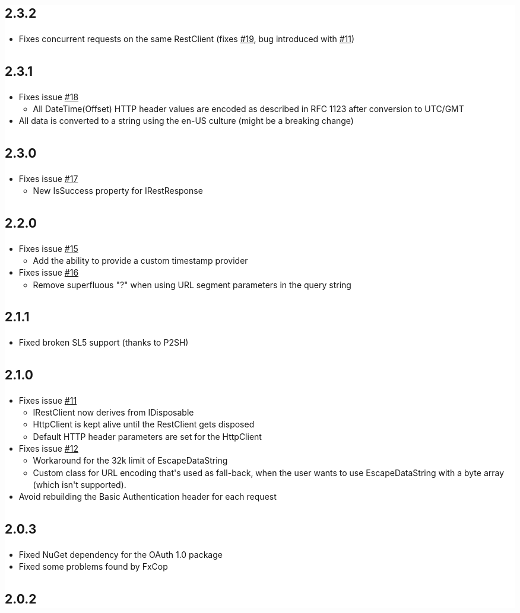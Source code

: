 ## 2.3.2

* Fixes concurrent requests on the same RestClient (fixes [#19](https://github.com/FubarDevelopment/restsharp.portable/issues/19), 
  bug introduced with [#11](https://github.com/FubarDevelopment/restsharp.portable/issues/11))

## 2.3.1

* Fixes issue [#18](https://github.com/FubarDevelopment/restsharp.portable/issues/18)
  * All DateTime(Offset) HTTP header values are encoded as described in RFC 1123 after conversion to UTC/GMT
* All data is converted to a string using the en-US culture (might be a breaking change)

## 2.3.0

* Fixes issue [#17](https://github.com/FubarDevelopment/restsharp.portable/issues/17)
  * New IsSuccess property for IRestResponse

## 2.2.0

* Fixes issue [#15](https://github.com/FubarDevelopment/restsharp.portable/issues/15)
  * Add the ability to provide a custom timestamp provider
* Fixes issue [#16](https://github.com/FubarDevelopment/restsharp.portable/issues/16)
  * Remove superfluous "?" when using URL segment parameters in the query string

## 2.1.1

* Fixed broken SL5 support (thanks to P2SH)

## 2.1.0

* Fixes issue [#11](https://github.com/FubarDevelopment/restsharp.portable/issues/11)
  * IRestClient now derives from IDisposable
  * HttpClient is kept alive until the RestClient gets disposed
  * Default HTTP header parameters are set for the
    HttpClient
* Fixes issue [#12](https://github.com/FubarDevelopment/restsharp.portable/issues/12)
  * Workaround for the 32k limit of EscapeDataString
  * Custom class for URL encoding that's
    used as fall-back, when the user wants to use 
    EscapeDataString with a byte array (which isn't supported).
* Avoid rebuilding the Basic Authentication header for each request 

## 2.0.3

* Fixed NuGet dependency for the OAuth 1.0 package
* Fixed some problems found by FxCop

## 2.0.2
